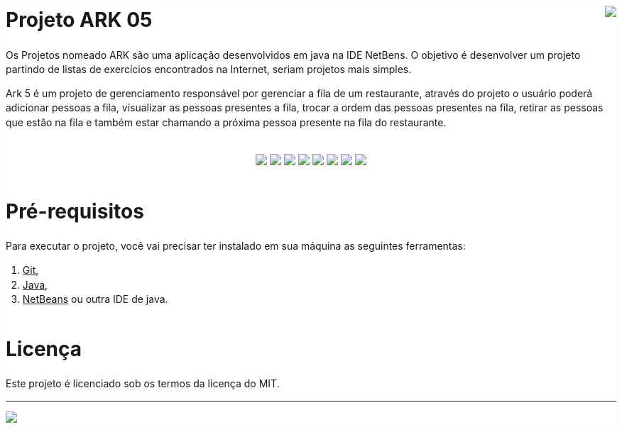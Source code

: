 <img src="https://github.com/VictorAugustoRodriguesGomes/Projeto_ARK_05_Java/blob/main/img/base/java.png?raw=true" align="right"/>

# Projeto ARK 05

Os Projetos nomeado ARK são uma aplicação desenvolvidos em java na IDE NetBens. O objetivo é desenvolver um projeto partindo de listas de exercícios encontrados na Internet, seriam projetos mais simples.

Ark 5 é um projeto de gerenciamento responsável por gerenciar a fila de um restaurante, através do projeto o usuário poderá adicionar pessoas a fila, visualizar as pessoas presentes a fila, trocar a ordem das pessoas presentes na fila, retirar as pessoas que estão na fila e também estar chamando a próxima pessoa presente na fila do restaurante.

</br>

<div align="center">
<img src="https://github.com/VictorAugustoRodriguesGomes/Projeto_ARK_05_Java/blob/main/img/projeto/p1.png?raw=true" width="400"/>
<img src="https://github.com/VictorAugustoRodriguesGomes/Projeto_ARK_05_Java/blob/main/img/projeto/p2.png?raw=true" width="400"/>
<img src="https://github.com/VictorAugustoRodriguesGomes/Projeto_ARK_05_Java/blob/main/img/projeto/p3.png?raw=true" width="400"/>
<img src="https://github.com/VictorAugustoRodriguesGomes/Projeto_ARK_05_Java/blob/main/img/projeto/p4.png?raw=true" width="400"/>
<img src="https://github.com/VictorAugustoRodriguesGomes/Projeto_ARK_05_Java/blob/main/img/projeto/p5.png?raw=true" width="400"/>
<img src="https://github.com/VictorAugustoRodriguesGomes/Projeto_ARK_05_Java/blob/main/img/projeto/p6.png?raw=true" width="400"/>
<img src="https://github.com/VictorAugustoRodriguesGomes/Projeto_ARK_05_Java/blob/main/img/projeto/p7.png?raw=true" width="400"/>
<img src="https://github.com/VictorAugustoRodriguesGomes/Projeto_ARK_05_Java/blob/main/img/projeto/p8.png?raw=true" width="400"/>
 </div>

# Pré-requisitos

Para executar o projeto, você vai precisar ter instalado em sua máquina as seguintes ferramentas:
1. [Git](https://git-scm.com),
2. [Java](https://www.java.com/pt-BR/),
3. [NetBeans](https://netbeans.apache.org/) ou outra IDE de java.

# Licença

Este projeto é licenciado sob os termos da licença do MIT.

---------

<img src="https://github.com/VictorAugustoRodriguesGomes/Projeto_ARK_05_Java/blob/main/img/base/dados.png?raw=true"/>

